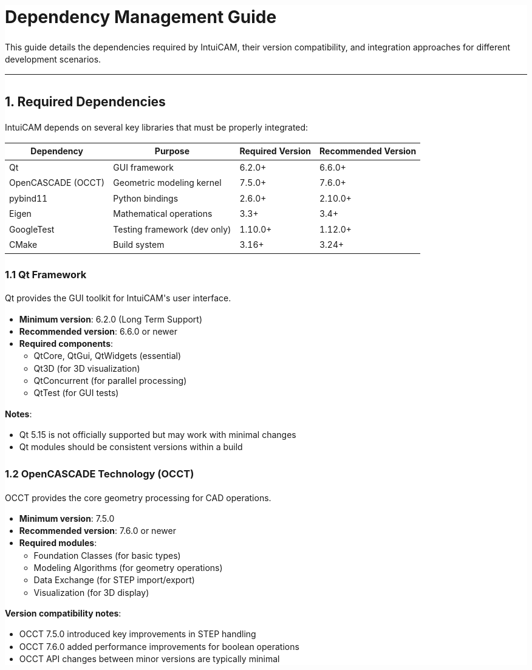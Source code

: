 # Dependency Management Guide

This guide details the dependencies required by IntuiCAM, their version compatibility, and integration approaches for different development scenarios.

---

## 1. Required Dependencies

IntuiCAM depends on several key libraries that must be properly integrated:

| Dependency            | Purpose                            | Required Version | Recommended Version |
|-----------------------|------------------------------------|------------------|---------------------|
| Qt                    | GUI framework                      | 6.2.0+           | 6.6.0+              |
| OpenCASCADE (OCCT)    | Geometric modeling kernel          | 7.5.0+           | 7.6.0+              |
| pybind11              | Python bindings                    | 2.6.0+           | 2.10.0+             |
| Eigen                 | Mathematical operations            | 3.3+             | 3.4+                |
| GoogleTest            | Testing framework (dev only)       | 1.10.0+          | 1.12.0+             |
| CMake                 | Build system                       | 3.16+            | 3.24+               |

### 1.1 Qt Framework

Qt provides the GUI toolkit for IntuiCAM's user interface.

* **Minimum version**: 6.2.0 (Long Term Support)
* **Recommended version**: 6.6.0 or newer
* **Required components**:
  * QtCore, QtGui, QtWidgets (essential)
  * Qt3D (for 3D visualization)
  * QtConcurrent (for parallel processing)
  * QtTest (for GUI tests)

**Notes**: 
* Qt 5.15 is not officially supported but may work with minimal changes
* Qt modules should be consistent versions within a build

### 1.2 OpenCASCADE Technology (OCCT)

OCCT provides the core geometry processing for CAD operations.

* **Minimum version**: 7.5.0
* **Recommended version**: 7.6.0 or newer
* **Required modules**:
  * Foundation Classes (for basic types)
  * Modeling Algorithms (for geometry operations)
  * Data Exchange (for STEP import/export)
  * Visualization (for 3D display)

**Version compatibility notes**:
* OCCT 7.5.0 introduced key improvements in STEP handling
* OCCT 7.6.0 added performance improvements for boolean operations
* OCCT API changes between minor versions are typically minimal

